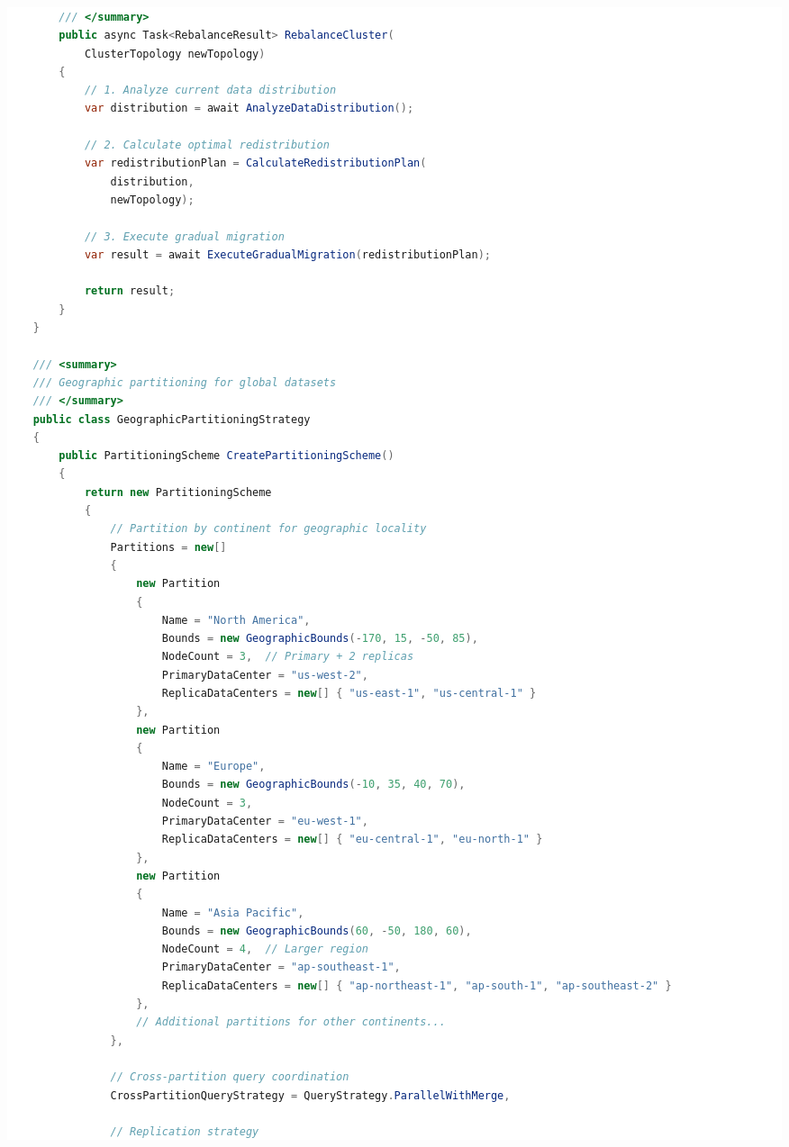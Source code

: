 ```csharp
        /// </summary>
        public async Task<RebalanceResult> RebalanceCluster(
            ClusterTopology newTopology)
        {
            // 1. Analyze current data distribution
            var distribution = await AnalyzeDataDistribution();
            
            // 2. Calculate optimal redistribution
            var redistributionPlan = CalculateRedistributionPlan(
                distribution, 
                newTopology);
            
            // 3. Execute gradual migration
            var result = await ExecuteGradualMigration(redistributionPlan);
            
            return result;
        }
    }
    
    /// <summary>
    /// Geographic partitioning for global datasets
    /// </summary>
    public class GeographicPartitioningStrategy
    {
        public PartitioningScheme CreatePartitioningScheme()
        {
            return new PartitioningScheme
            {
                // Partition by continent for geographic locality
                Partitions = new[]
                {
                    new Partition
                    {
                        Name = "North America",
                        Bounds = new GeographicBounds(-170, 15, -50, 85),
                        NodeCount = 3,  // Primary + 2 replicas
                        PrimaryDataCenter = "us-west-2",
                        ReplicaDataCenters = new[] { "us-east-1", "us-central-1" }
                    },
                    new Partition
                    {
                        Name = "Europe",
                        Bounds = new GeographicBounds(-10, 35, 40, 70),
                        NodeCount = 3,
                        PrimaryDataCenter = "eu-west-1",
                        ReplicaDataCenters = new[] { "eu-central-1", "eu-north-1" }
                    },
                    new Partition
                    {
                        Name = "Asia Pacific",
                        Bounds = new GeographicBounds(60, -50, 180, 60),
                        NodeCount = 4,  // Larger region
                        PrimaryDataCenter = "ap-southeast-1",
                        ReplicaDataCenters = new[] { "ap-northeast-1", "ap-south-1", "ap-southeast-2" }
                    },
                    // Additional partitions for other continents...
                },
                
                // Cross-partition query coordination
                CrossPartitionQueryStrategy = QueryStrategy.ParallelWithMerge,
                
                // Replication strategy
```
